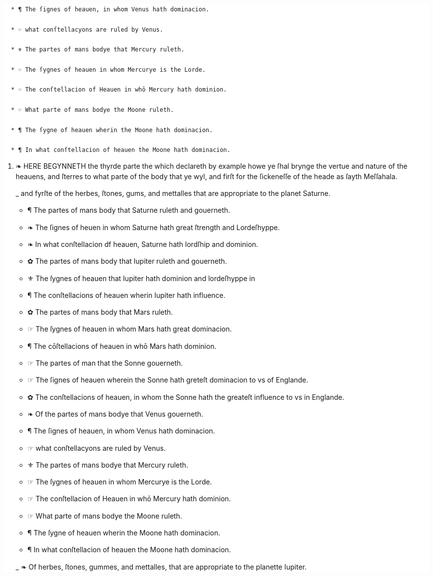       * ¶ The ſignes of heauen, in whom Venus hath dominacion.

      * ☞ what conſtellacyons are ruled by Venus.

      * ⚜ The partes of mans bodye that Mercury ruleth.

      * ☞ The ſygnes of heauen in whom Mercurye is the Lorde.

      * ☞ The conſtellacion of Heauen in whō Mercury hath dominion.

      * ☞ What parte of mans bodye the Moone ruleth.

      * ¶ The ſygne of heauen wherin the Moone hath dominacion.

      * ¶ In what conſtellacion of heauen the Moone hath dominacion.

1. ❧ HERE BEGYNNETH the thyrde parte the which declareth by example howe ye ſhal brynge the vertue and nature of the heauens, and ſterres to what parte of the body that ye wyl, and firſt for the ſickeneſſe of the heade as ſayth Meſſahala.

    _ and fyrſte of the herbes, ſtones, gums, and mettalles that are appropriate to the planet Saturne.

      * ¶ The partes of mans body that Saturne ruleth and gouerneth.

      * ❧ The ſignes of heuen in whom Saturne hath great ſtrength and Lordeſhyppe.

      * ❧ In what conſtellacion df heauen, Saturne hath lordſhip and dominion.

      * ✿ The partes of mans body that Iupiter ruleth and gouerneth.

      * ⚜ The ſygnes of heauen that Iupiter hath dominion and lordeſhyppe in

      * ¶ The conſtellacions of heauen wherin Iupiter hath influence.

      * ✿ The partes of mans body that Mars ruleth.

      * ☞ The ſygnes of heauen in whom Mars hath great dominacion.

      * ¶ The cōſtellacions of heauen in whō Mars hath dominion.

      * ☞ The partes of man that the Sonne gouerneth.

      * ☞ The ſignes of heauen wherein the Sonne hath greteſt dominacion to vs of Englande.

      * ✿ The conſtellacions of heauen, in whom the Sonne hath the greateſt influence to vs in Englande.

      * ❧ Of the partes of mans bodye that Venus gouerneth.

      * ¶ The ſignes of heauen, in whom Venus hath dominacion.

      * ☞ what conſtellacyons are ruled by Venus.

      * ⚜ The partes of mans bodye that Mercury ruleth.

      * ☞ The ſygnes of heauen in whom Mercurye is the Lorde.

      * ☞ The conſtellacion of Heauen in whō Mercury hath dominion.

      * ☞ What parte of mans bodye the Moone ruleth.

      * ¶ The ſygne of heauen wherin the Moone hath dominacion.

      * ¶ In what conſtellacion of heauen the Moone hath dominacion.

    _ ❧ Of herbes, ſtones, gummes, and mettalles, that are appropriate to the planette Iupiter.
